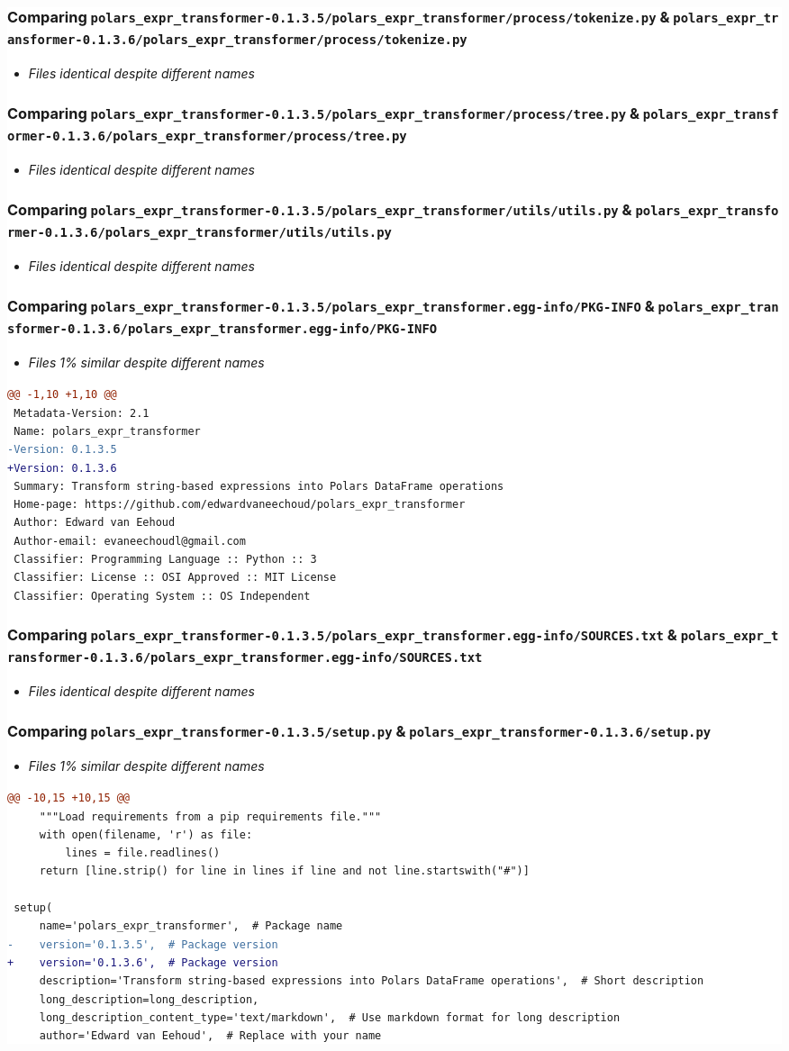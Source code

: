 ### Comparing `polars_expr_transformer-0.1.3.5/polars_expr_transformer/process/tokenize.py` & `polars_expr_transformer-0.1.3.6/polars_expr_transformer/process/tokenize.py`

 * *Files identical despite different names*

### Comparing `polars_expr_transformer-0.1.3.5/polars_expr_transformer/process/tree.py` & `polars_expr_transformer-0.1.3.6/polars_expr_transformer/process/tree.py`

 * *Files identical despite different names*

### Comparing `polars_expr_transformer-0.1.3.5/polars_expr_transformer/utils/utils.py` & `polars_expr_transformer-0.1.3.6/polars_expr_transformer/utils/utils.py`

 * *Files identical despite different names*

### Comparing `polars_expr_transformer-0.1.3.5/polars_expr_transformer.egg-info/PKG-INFO` & `polars_expr_transformer-0.1.3.6/polars_expr_transformer.egg-info/PKG-INFO`

 * *Files 1% similar despite different names*

```diff
@@ -1,10 +1,10 @@
 Metadata-Version: 2.1
 Name: polars_expr_transformer
-Version: 0.1.3.5
+Version: 0.1.3.6
 Summary: Transform string-based expressions into Polars DataFrame operations
 Home-page: https://github.com/edwardvaneechoud/polars_expr_transformer
 Author: Edward van Eehoud
 Author-email: evaneechoudl@gmail.com
 Classifier: Programming Language :: Python :: 3
 Classifier: License :: OSI Approved :: MIT License
 Classifier: Operating System :: OS Independent
```

### Comparing `polars_expr_transformer-0.1.3.5/polars_expr_transformer.egg-info/SOURCES.txt` & `polars_expr_transformer-0.1.3.6/polars_expr_transformer.egg-info/SOURCES.txt`

 * *Files identical despite different names*

### Comparing `polars_expr_transformer-0.1.3.5/setup.py` & `polars_expr_transformer-0.1.3.6/setup.py`

 * *Files 1% similar despite different names*

```diff
@@ -10,15 +10,15 @@
     """Load requirements from a pip requirements file."""
     with open(filename, 'r') as file:
         lines = file.readlines()
     return [line.strip() for line in lines if line and not line.startswith("#")]
 
 setup(
     name='polars_expr_transformer',  # Package name
-    version='0.1.3.5',  # Package version
+    version='0.1.3.6',  # Package version
     description='Transform string-based expressions into Polars DataFrame operations',  # Short description
     long_description=long_description,
     long_description_content_type='text/markdown',  # Use markdown format for long description
     author='Edward van Eehoud',  # Replace with your name
```